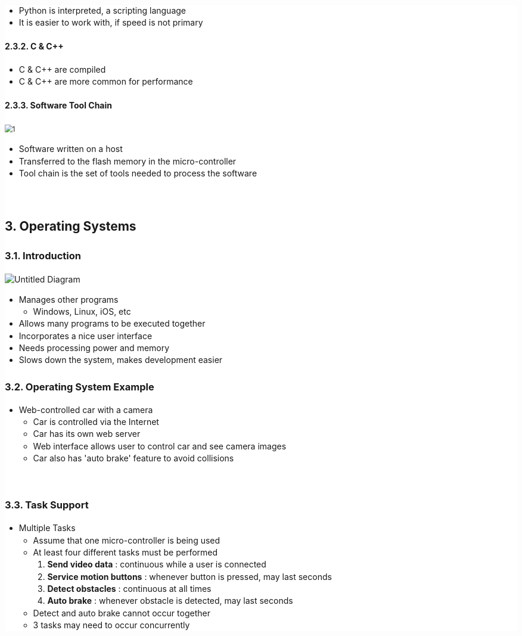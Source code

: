 - Python is interpreted, a scripting language
- It is easier to work with, if speed is not primary

#### 2.3.2. C & C++

- C & C++ are compiled
- C & C++ are more common for performance

#### 2.3.3. Software Tool Chain

<img src="https://user-images.githubusercontent.com/61633137/103165496-0ef41380-485c-11eb-9be6-bcc69ad607e4.png" alt="1" style="zoom: 80%;" /> 

- Software written on a host
- Transferred to the flash memory in the micro-controller
- Tool chain is the set of tools needed to process the software

<br>

## 3. Operating Systems

### 3.1. Introduction

![Untitled Diagram](https://user-images.githubusercontent.com/61633137/103166815-0bb35480-4869-11eb-9c96-46963a7e5300.png) 

- Manages other programs
  - Windows, Linux, iOS, etc
- Allows many programs to be executed together
- Incorporates a nice user interface
- Needs processing power and memory
- Slows down the system, makes development easier

### 3.2. Operating System Example

- Web-controlled car with a camera
  - Car is controlled via the Internet
  - Car has its own web server
  - Web interface allows user to control car and see camera images
  - Car also has 'auto brake' feature to avoid collisions

<br>

### 3.3. Task Support

- Multiple Tasks
  - Assume that one micro-controller is being used
  - At least four different tasks must be performed
    1. __Send video data__ : continuous while a user is connected
    2. __Service motion buttons__ : whenever button is pressed, may last seconds
    3. __Detect obstacles__ : continuous at all times
    4. __Auto brake__ : whenever obstacle is detected, may last seconds
  - Detect and auto brake cannot occur together
  - 3 tasks may need to occur concurrently
